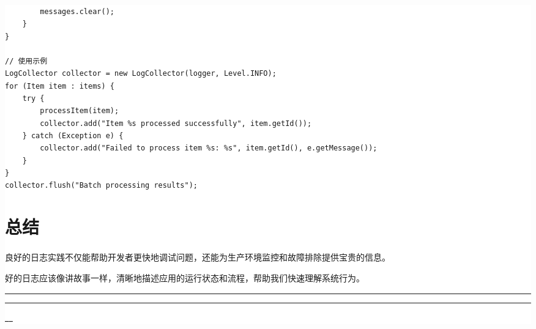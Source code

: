             messages.clear();  
        }  
    }  
      
    // 使用示例  
    LogCollector collector = new LogCollector(logger, Level.INFO);  
    for (Item item : items) {  
        try {  
            processItem(item);  
            collector.add("Item %s processed successfully", item.getId());  
        } catch (Exception e) {  
            collector.add("Failed to process item %s: %s", item.getId(), e.getMessage());  
        }  
    }  
    collector.flush("Batch processing results");

#  总结

良好的日志实践不仅能帮助开发者更快地调试问题，还能为生产环境监控和故障排除提供宝贵的信息。

好的日志应该像讲故事一样，清晰地描述应用的运行状态和流程，帮助我们快速理解系统行为。











****



****





__









